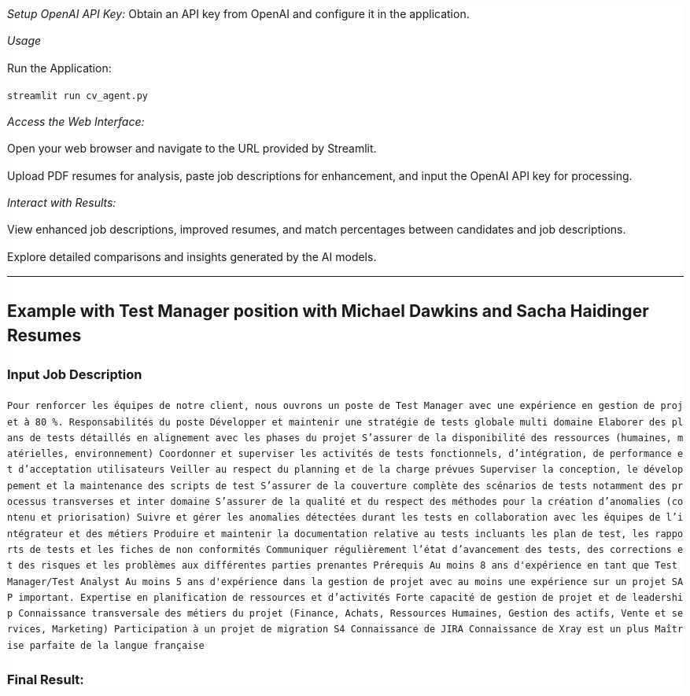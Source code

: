 *Setup OpenAI API Key:*
Obtain an API key from OpenAI and configure it in the application.

*Usage*

Run the Application:

```bash
streamlit run cv_agent.py
```

*Access the Web Interface:*

Open your web browser and navigate to the URL provided by Streamlit.

Upload PDF resumes for analysis, paste job descriptions for enhancement, and input the OpenAI API key for processing.

*Interact with Results:*

View enhanced job descriptions, improved resumes, and match percentages between candidates and job descriptions.

Explore detailed comparisons and insights generated by the AI models.

---

## Example with Test Manager position with Michael Dawkins and Sacha Haidinger Resumes

### Input Job Description

```
Pour renforcer les équipes de notre client, nous ouvrons un poste de Test Manager avec une expérience en gestion de projet à 80 %. Responsabilités du poste Développer et maintenir une stratégie de tests globale multi domaine Elaborer des plans de tests détaillés en alignement avec les phases du projet S’assurer de la disponibilité des ressources (humaines, matérielles, environnement) Coordonner et superviser les activités de tests fonctionnels, d’intégration, de performance et d’acceptation utilisateurs Veiller au respect du planning et de la charge prévues Superviser la conception, le développement et la maintenance des scripts de test S’assurer de la couverture complète des scénarios de tests notamment des processus transverses et inter domaine S’assurer de la qualité et du respect des méthodes pour la création d’anomalies (contenu et priorisation) Suivre et gérer les anomalies détectées durant les tests en collaboration avec les équipes de l’intégrateur et des métiers Produire et maintenir la documentation relative au tests incluants les plan de test, les rapports de tests et les fiches de non conformités Communiquer régulièrement l’état d’avancement des tests, des corrections et des risques et les problèmes aux différentes parties prenantes Prérequis Au moins 8 ans d'expérience en tant que Test Manager/Test Analyst Au moins 5 ans d'expérience dans la gestion de projet avec au moins une expérience sur un projet SAP important. Expertise en planification de ressources et d’activités Forte capacité de gestion de projet et de leadership Connaissance transversale des métiers du projet (Finance, Achats, Ressources Humaines, Gestion des actifs, Vente et services, Marketing) Participation à un projet de migration S4 Connaissance de JIRA Connaissance de Xray est un plus Maîtrise parfaite de la langue française 
```

### Final Result:
